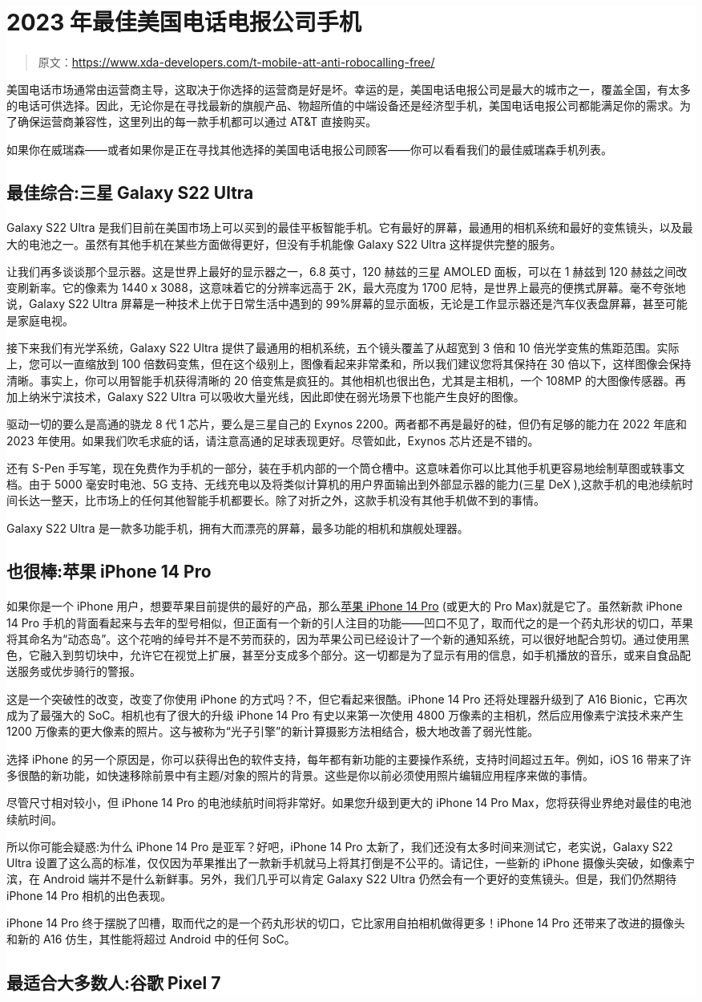 # 2023 年最佳美国电话电报公司手机

> 原文：<https://www.xda-developers.com/t-mobile-att-anti-robocalling-free/>

美国电话市场通常由运营商主导，这取决于你选择的运营商是好是坏。幸运的是，美国电话电报公司是最大的城市之一，覆盖全国，有太多的电话可供选择。因此，无论你是在寻找最新的旗舰产品、物超所值的中端设备还是经济型手机，美国电话电报公司都能满足你的需求。为了确保运营商兼容性，这里列出的每一款手机都可以通过 AT&T 直接购买。

如果你在威瑞森——或者如果你是正在寻找其他选择的美国电话电报公司顾客——你可以看看我们的最佳威瑞森手机列表。

## 最佳综合:三星 Galaxy S22 Ultra

Galaxy S22 Ultra 是我们目前在美国市场上可以买到的最佳平板智能手机。它有最好的屏幕，最通用的相机系统和最好的变焦镜头，以及最大的电池之一。虽然有其他手机在某些方面做得更好，但没有手机能像 Galaxy S22 Ultra 这样提供完整的服务。

让我们再多谈谈那个显示器。这是世界上最好的显示器之一，6.8 英寸，120 赫兹的三星 AMOLED 面板，可以在 1 赫兹到 120 赫兹之间改变刷新率。它的像素为 1440 x 3088，这意味着它的分辨率远高于 2K，最大亮度为 1700 尼特，是世界上最亮的便携式屏幕。毫不夸张地说，Galaxy S22 Ultra 屏幕是一种技术上优于日常生活中遇到的 99%屏幕的显示面板，无论是工作显示器还是汽车仪表盘屏幕，甚至可能是家庭电视。

接下来我们有光学系统，Galaxy S22 Ultra 提供了最通用的相机系统，五个镜头覆盖了从超宽到 3 倍和 10 倍光学变焦的焦距范围。实际上，您可以一直缩放到 100 倍数码变焦，但在这个级别上，图像看起来非常柔和，所以我们建议您将其保持在 30 倍以下，这样图像会保持清晰。事实上，你可以用智能手机获得清晰的 20 倍变焦是疯狂的。其他相机也很出色，尤其是主相机，一个 108MP 的大图像传感器。再加上纳米宁滨技术，Galaxy S22 Ultra 可以吸收大量光线，因此即使在弱光场景下也能产生良好的图像。

驱动一切的要么是高通的骁龙 8 代 1 芯片，要么是三星自己的 Exynos 2200。两者都不再是最好的硅，但仍有足够的能力在 2022 年底和 2023 年使用。如果我们吹毛求疵的话，请注意高通的足球表现更好。尽管如此，Exynos 芯片还是不错的。

还有 S-Pen 手写笔，现在免费作为手机的一部分，装在手机内部的一个筒仓槽中。这意味着你可以比其他手机更容易地绘制草图或轶事文档。由于 5000 毫安时电池、5G 支持、无线充电以及将类似计算机的用户界面输出到外部显示器的能力(三星 DeX ),这款手机的电池续航时间长达一整天，比市场上的任何其他智能手机都要长。除了对折之外，这款手机没有其他手机做不到的事情。

Galaxy S22 Ultra 是一款多功能手机，拥有大而漂亮的屏幕，最多功能的相机和旗舰处理器。

## 也很棒:苹果 iPhone 14 Pro

如果你是一个 iPhone 用户，想要苹果目前提供的最好的产品，那么[苹果 iPhone 14 Pro](https://www.xda-developers.com/apple-iphone-14-pro/) (或更大的 Pro Max)就是它了。虽然新款 iPhone 14 Pro 手机的背面看起来与去年的型号相似，但正面有一个新的引人注目的功能——凹口不见了，取而代之的是一个药丸形状的切口，苹果将其命名为“动态岛”。这个花哨的绰号并不是不劳而获的，因为苹果公司已经设计了一个新的通知系统，可以很好地配合剪切。通过使用黑色，它融入到剪切块中，允许它在视觉上扩展，甚至分支成多个部分。这一切都是为了显示有用的信息，如手机播放的音乐，或来自食品配送服务或优步骑行的警报。

这是一个突破性的改变，改变了你使用 iPhone 的方式吗？不，但它看起来很酷。iPhone 14 Pro 还将处理器升级到了 A16 Bionic，它再次成为了最强大的 SoC。相机也有了很大的升级 iPhone 14 Pro 有史以来第一次使用 4800 万像素的主相机，然后应用像素宁滨技术来产生 1200 万像素的更大像素的照片。这与被称为“光子引擎”的新计算摄影方法相结合，极大地改善了弱光性能。

选择 iPhone 的另一个原因是，你可以获得出色的软件支持，每年都有新功能的主要操作系统，支持时间超过五年。例如，iOS 16 带来了许多很酷的新功能，如快速移除前景中有主题/对象的照片的背景。这些是你以前必须使用照片编辑应用程序来做的事情。

尽管尺寸相对较小，但 iPhone 14 Pro 的电池续航时间将非常好。如果您升级到更大的 iPhone 14 Pro Max，您将获得业界绝对最佳的电池续航时间。

所以你可能会疑惑:为什么 iPhone 14 Pro 是亚军？好吧，iPhone 14 Pro 太新了，我们还没有太多时间来测试它，老实说，Galaxy S22 Ultra 设置了这么高的标准，仅仅因为苹果推出了一款新手机就马上将其打倒是不公平的。请记住，一些新的 iPhone 摄像头突破，如像素宁滨，在 Android 端并不是什么新鲜事。另外，我们几乎可以肯定 Galaxy S22 Ultra 仍然会有一个更好的变焦镜头。但是，我们仍然期待 iPhone 14 Pro 相机的出色表现。

iPhone 14 Pro 终于摆脱了凹槽，取而代之的是一个药丸形状的切口，它比家用自拍相机做得更多！iPhone 14 Pro 还带来了改进的摄像头和新的 A16 仿生，其性能将超过 Android 中的任何 SoC。

## 最适合大多数人:谷歌 Pixel 7
